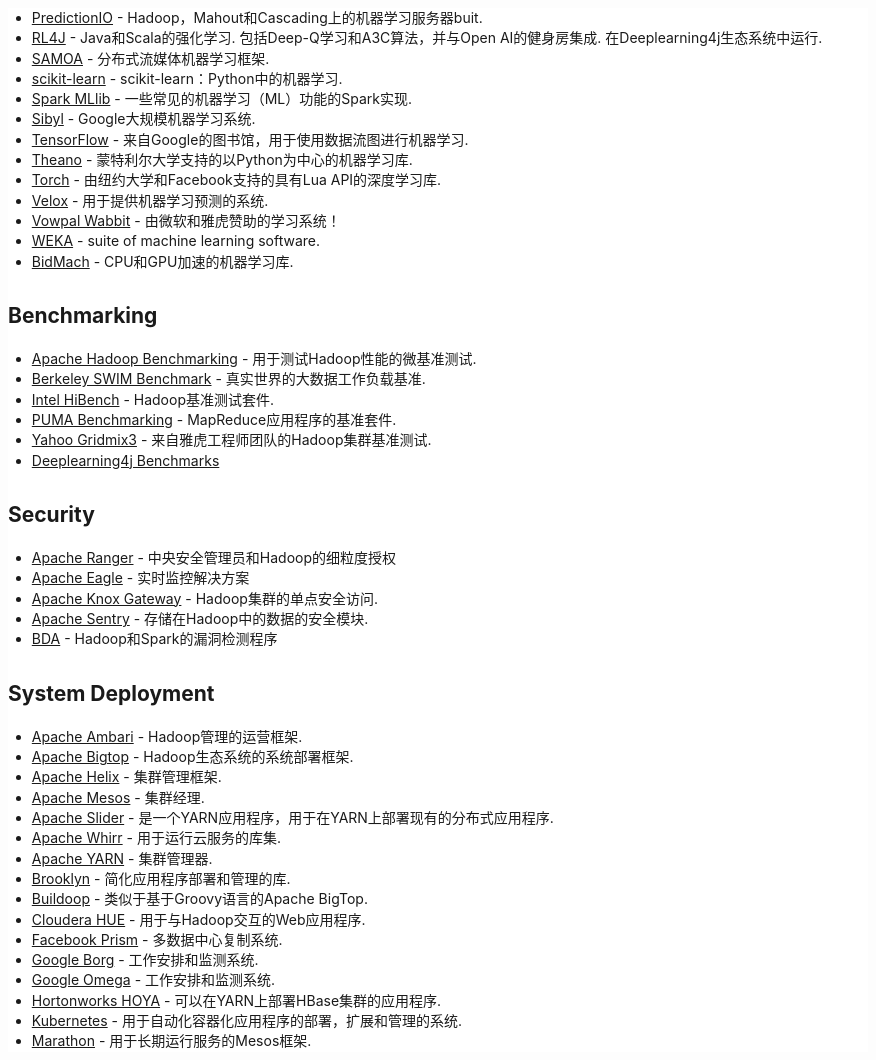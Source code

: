 * [PredictionIO](http://predictionio.incubator.apache.org/index.html) -  Hadoop，Mahout和Cascading上的机器学习服务器buit.
* [RL4J](https://github.com/deeplearning4j/rl4j)   -  Java和Scala的强化学习.  包括Deep-Q学习和A3C算法，并与Open AI的健身房集成.  在Deeplearning4j生态系统中运行. 
* [SAMOA](http://samoa.incubator.apache.org/) - 分布式流媒体机器学习框架.
* [scikit-learn](https://github.com/scikit-learn/scikit-learn) -  scikit-learn：Python中的机器学习.
* [Spark MLlib](http://spark.apache.org/docs/0.9.0/mllib-guide.html) - 一些常见的机器学习（ML）功能的Spark实现.
* [Sibyl](https://users.soe.ucsc.edu/~niejiazhong/slides/chandra.pdf) -  Google大规模机器学习系统.
* [TensorFlow](https://github.com/tensorflow/tensorflow) - 来自Google的图书馆，用于使用数据流图进行机器学习.
* [Theano](https://github.com/theano) - 蒙特利尔大学支持的以Python为中心的机器学习库.
* [Torch](https://github.com/torch) - 由纽约大学和Facebook支持的具有Lua API的深度学习库.
* [Velox](https://github.com/amplab/velox-modelserver) - 用于提供机器学习预测的系统.
* [Vowpal Wabbit](https://github.com/JohnLangford/vowpal_wabbit/wiki) - 由微软和雅虎赞助的学习系统！
* [WEKA](http://www.cs.waikato.ac.nz/ml/weka/) - suite of machine learning software.
* [BidMach](https://github.com/BIDData/BIDMach) -  CPU和GPU加速的机器学习库.

## Benchmarking

* [Apache Hadoop Benchmarking](https://issues.apache.org/jira/browse/MAPREDUCE-3561) - 用于测试Hadoop性能的微基准测试.
* [Berkeley SWIM Benchmark](https://github.com/SWIMProjectUCB/SWIM/wiki) - 真实世界的大数据工作负载基准.
* [Intel HiBench](https://github.com/intel-hadoop/HiBench) -  Hadoop基准测试套件.
* [PUMA Benchmarking](https://issues.apache.org/jira/browse/MAPREDUCE-5116) -  MapReduce应用程序的基准套件.
* [Yahoo Gridmix3](http://yahoohadoop.tumblr.com/post/98294079296/gridmix3-emulating-production-workload-for) - 来自雅虎工程师团队的Hadoop集群基准测试.
* [Deeplearning4j Benchmarks](https://github.com/deeplearning4j/dl4j-benchmark)

## Security
* [Apache Ranger](http://ranger.apache.org/) - 中央安全管理员和Hadoop的细粒度授权
* [Apache Eagle](http://eagle.apache.org/) - 实时监控解决方案
* [Apache Knox Gateway](http://knox.apache.org/) -  Hadoop集群的单点安全访问.
* [Apache Sentry](http://incubator.apache.org/projects/sentry.html) - 存储在Hadoop中的数据的安全模块.
* [BDA](https://github.com/kotobukki/BDA/) -  Hadoop和Spark的漏洞检测程序

## System Deployment

* [Apache Ambari](http://ambari.apache.org/) -  Hadoop管理的运营框架.
* [Apache Bigtop](http://bigtop.apache.org//) -  Hadoop生态系统的系统部署框架.
* [Apache Helix](http://helix.apache.org/) - 集群管理框架.
* [Apache Mesos](http://mesos.apache.org/) - 集群经理.
* [Apache Slider](https://github.com/apache/incubator-slider) - 是一个YARN应用程序，用于在YARN上部署现有的分布式应用程序.
* [Apache Whirr](http://whirr.apache.org/) - 用于运行云服务的库集.
* [Apache YARN](https://hortonworks.com/hadoop/yarn/) - 集群管理器.
* [Brooklyn](http://brooklyncentral.github.io/) - 简化应用程序部署和管理的库.
* [Buildoop](http://buildoop.github.io/) - 类似于基于Groovy语言的Apache BigTop.
* [Cloudera HUE](http://gethue.com/) - 用于与Hadoop交互的Web应用程序.
* [Facebook Prism](http://www.wired.com/2012/08/facebook-prism/) - 多数据中心复制系统.
* [Google Borg](https://www.wired.com/2013/03/google-borg-twitter-mesos/all/) - 工作安排和监测系统.
* [Google Omega](https://www.youtube.com/watch?v=0ZFMlO98Jkc) - 工作安排和监测系统.
* [Hortonworks HOYA](https://hortonworks.com/blog/introducing-hoya-hbase-on-yarn/) - 可以在YARN上部署HBase集群的应用程序.
* [Kubernetes](https://kubernetes.io/) - 用于自动化容器化应用程序的部署，扩展和管理的系统.
* [Marathon](https://github.com/mesosphere/marathon) - 用于长期运行服务的Mesos框架.
